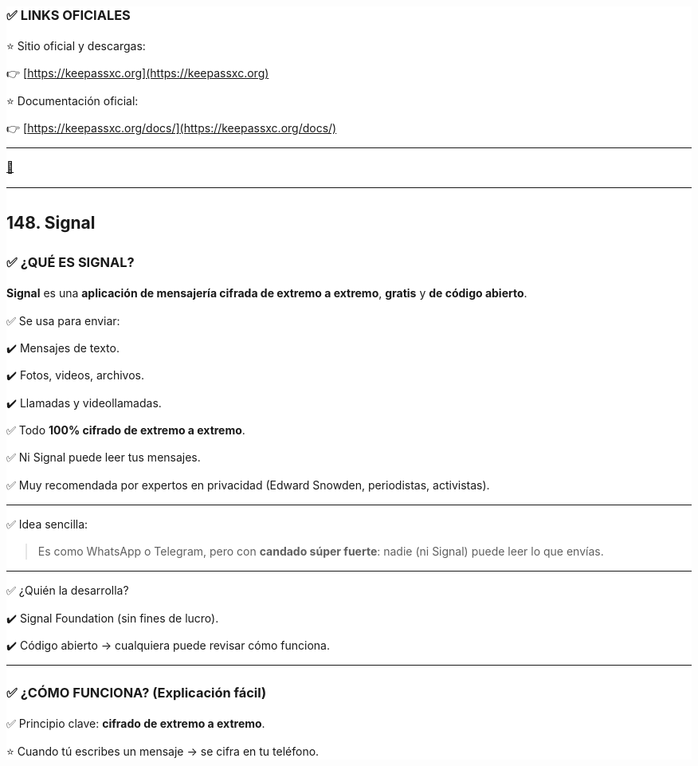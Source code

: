 
### ✅ LINKS OFICIALES

⭐ Sitio oficial y descargas:

👉 [https://keepassxc.org](https://keepassxc.org)

⭐ Documentación oficial:

👉 [https://keepassxc.org/docs/](https://keepassxc.org/docs/)

---

[🔼](#índice)

---

## **148. Signal**

### ✅ ¿QUÉ ES SIGNAL?

**Signal** es una **aplicación de mensajería cifrada de extremo a extremo**, **gratis** y **de código abierto**.

✅ Se usa para enviar:

✔️ Mensajes de texto.

✔️ Fotos, videos, archivos.

✔️ Llamadas y videollamadas.

✅ Todo **100% cifrado de extremo a extremo**.

✅ Ni Signal puede leer tus mensajes.

✅ Muy recomendada por expertos en privacidad (Edward Snowden, periodistas, activistas).

---

✅ Idea sencilla:

> Es como WhatsApp o Telegram, pero con **candado súper fuerte**: nadie (ni Signal) puede leer lo que envías.

---

✅ ¿Quién la desarrolla?

✔️ Signal Foundation (sin fines de lucro).

✔️ Código abierto → cualquiera puede revisar cómo funciona.

---

### ✅ ¿CÓMO FUNCIONA? (Explicación fácil)

✅ Principio clave: **cifrado de extremo a extremo**.

⭐ Cuando tú escribes un mensaje → se cifra en tu teléfono.
